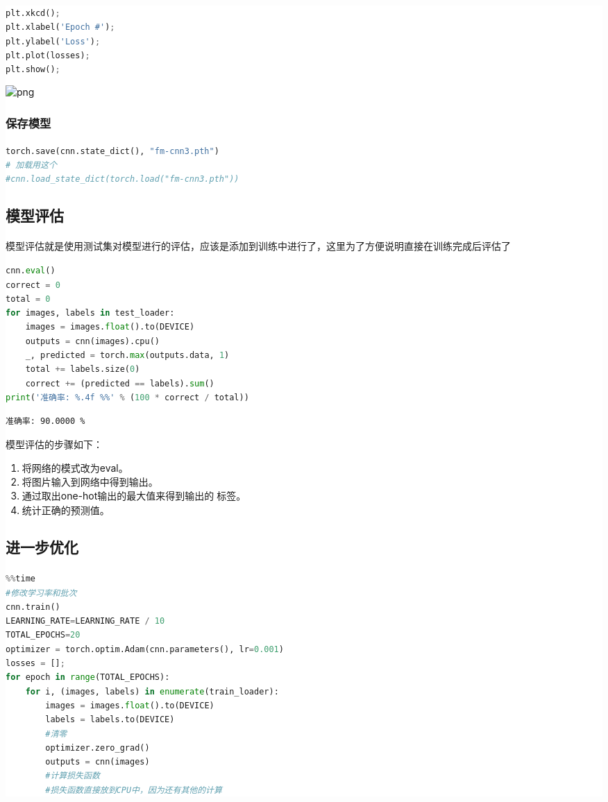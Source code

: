 ```python
plt.xkcd();
plt.xlabel('Epoch #');
plt.ylabel('Loss');
plt.plot(losses);
plt.show();
```


    
![png](output_42_0.png)
    


### 保存模型 


```python
torch.save(cnn.state_dict(), "fm-cnn3.pth")
# 加载用这个
#cnn.load_state_dict(torch.load("fm-cnn3.pth"))
```

## 模型评估

模型评估就是使用测试集对模型进行的评估，应该是添加到训练中进行了，这里为了方便说明直接在训练完成后评估了


```python
cnn.eval()
correct = 0
total = 0
for images, labels in test_loader:
    images = images.float().to(DEVICE)
    outputs = cnn(images).cpu()
    _, predicted = torch.max(outputs.data, 1)
    total += labels.size(0)
    correct += (predicted == labels).sum()
print('准确率: %.4f %%' % (100 * correct / total))
```

    准确率: 90.0000 %
    

模型评估的步骤如下：
1. 将网络的模式改为eval。
2. 将图片输入到网络中得到输出。
3. 通过取出one-hot输出的最大值来得到输出的 标签。
4. 统计正确的预测值。

## 进一步优化


```python
%%time
#修改学习率和批次
cnn.train()
LEARNING_RATE=LEARNING_RATE / 10
TOTAL_EPOCHS=20
optimizer = torch.optim.Adam(cnn.parameters(), lr=0.001)
losses = [];
for epoch in range(TOTAL_EPOCHS):
    for i, (images, labels) in enumerate(train_loader):
        images = images.float().to(DEVICE)
        labels = labels.to(DEVICE)
        #清零
        optimizer.zero_grad()
        outputs = cnn(images)
        #计算损失函数
        #损失函数直接放到CPU中，因为还有其他的计算
```